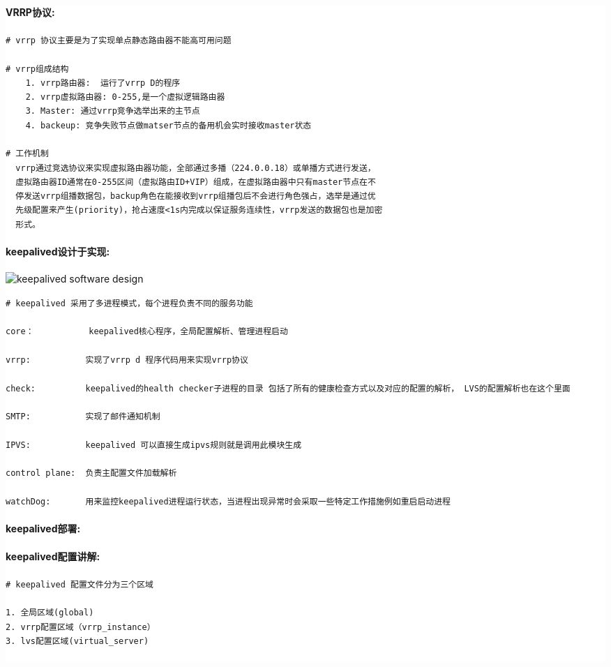 #### VRRP协议:

```shell
# vrrp 协议主要是为了实现单点静态路由器不能高可用问题

# vrrp组成结构
	1. vrrp路由器:  运行了vrrp D的程序
	2. vrrp虚拟路由器: 0-255,是一个虚拟逻辑路由器
	3. Master: 通过vrrp竞争选举出来的主节点
	4. backeup: 竞争失败节点做matser节点的备用机会实时接收master状态
	
# 工作机制
  vrrp通过竞选协议来实现虚拟路由器功能，全部通过多播（224.0.0.18）或单播方式进行发送，
  虚拟路由器ID通常在0-255区间（虚拟路由ID+VIP）组成，在虚拟路由器中只有master节点在不
  停发送vrrp组播数据包，backup角色在能接收到vrrp组播包后不会进行角色强占，选举是通过优
  先级配置来产生(priority)，抢占速度<1s内完成以保证服务连续性，vrrp发送的数据包也是加密
  形式。
```

#### keepalived设计于实现:

![keepalived software design](C:\Users\THINKPAD\Desktop\学习文档\图片\watermark,type_ZmFuZ3poZW5naGVpdGk,shadow_10,text_aHR0cHM6Ly9ibG9nLmNzZG4ubmV0L3UwMTIzMjQ3OTg=,size_16,color_FFFFFF,t_70)

```shell
# keepalived 采用了多进程模式，每个进程负责不同的服务功能

core： 			keepalived核心程序，全局配置解析、管理进程启动

vrrp:  			实现了vrrp d 程序代码用来实现vrrp协议

check: 			keepalived的health checker子进程的目录 包括了所有的健康检查方式以及对应的配置的解析， LVS的配置解析也在这个里面

SMTP: 			实现了邮件通知机制

IPVS: 			keepalived 可以直接生成ipvs规则就是调用此模块生成

control plane:  负责主配置文件加载解析

watchDog:		用来监控keepalived进程运行状态，当进程出现异常时会采取一些特定工作措施例如重启启动进程
```

#### keepalived部署:



#### keepalived配置讲解:

```shell
# keepalived 配置文件分为三个区域

1. 全局区域(global)
2. vrrp配置区域（vrrp_instance）
3. lvs配置区域(virtual_server)


```
